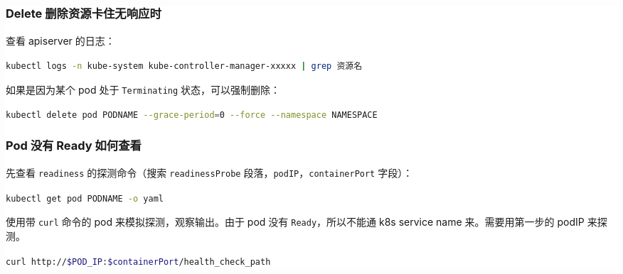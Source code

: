 ### Delete 删除资源卡住无响应时

查看 apiserver 的日志：
``` bash
kubectl logs -n kube-system kube-controller-manager-xxxxx | grep 资源名
```

如果是因为某个 pod 处于 `Terminating` 状态，可以强制删除：
``` bash
kubectl delete pod PODNAME --grace-period=0 --force --namespace NAMESPACE
```

### Pod 没有 Ready 如何查看
先查看 `readiness` 的探测命令（搜索 `readinessProbe` 段落，`podIP`，`containerPort` 字段）：
```bash
kubectl get pod PODNAME -o yaml
```
使用带 `curl` 命令的 pod 来模拟探测，观察输出。由于 pod 没有 `Ready`，所以不能通 k8s service name 来。需要用第一步的 podIP 来探测。
```bash
curl http://$POD_IP:$containerPort/health_check_path
```
